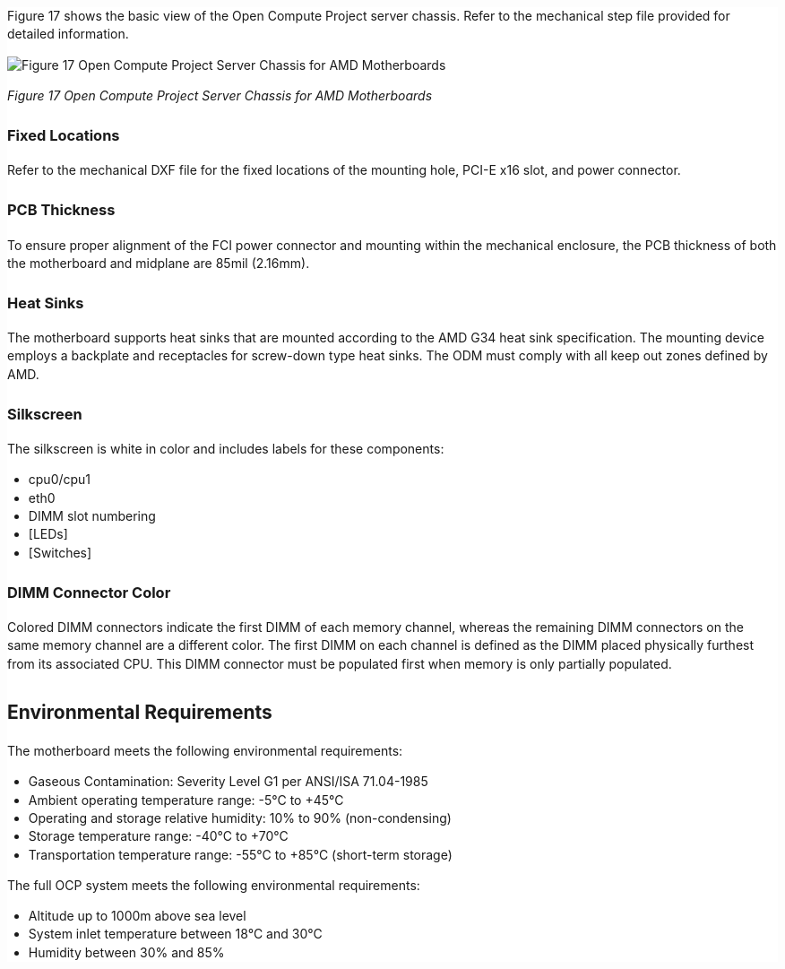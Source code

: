 Figure 17 shows the basic view of the Open Compute Project server chassis. Refer to the mechanical step file provided for detailed information.

![][fig17]

[fig17]: ../images/ocp_chassis.png "Figure 17 Open Compute Project Server Chassis for AMD Motherboards"

_Figure 17 Open Compute Project Server Chassis for AMD Motherboards_

### Fixed Locations

Refer to the mechanical DXF file for the fixed locations of the mounting hole, PCI-E x16 slot, and power connector.

### PCB Thickness

To ensure proper alignment of the FCI power connector and mounting within the mechanical enclosure, the PCB thickness of both the motherboard and midplane are 85mil (2.16mm).

### Heat Sinks

The motherboard supports heat sinks that are mounted according to the AMD G34 heat sink specification. The mounting device employs a backplate and receptacles for screw-down type heat sinks. The ODM must comply with all keep out zones defined by AMD. 

### Silkscreen

The silkscreen is white in color and includes labels for these components:

* cpu0/cpu1
* eth0
* DIMM slot numbering
* [LEDs]
* [Switches]

### DIMM Connector Color

Colored DIMM connectors indicate the first DIMM of each memory channel, whereas the remaining DIMM connectors on the same memory channel are a different color. The first DIMM on each channel is defined as the DIMM placed physically furthest from its associated CPU. This DIMM connector must be populated first when memory is only partially populated. 

Environmental Requirements
--------------------------

The motherboard meets the following environmental requirements:

* Gaseous Contamination: Severity Level G1 per ANSI/ISA 71.04-1985
* Ambient operating temperature range: -5°C to +45°C
* Operating and storage relative humidity: 10% to 90% (non-condensing)
* Storage temperature range: -40°C to +70°C
* Transportation temperature range: -55°C to +85°C (short-term storage)

The full OCP system meets the following environmental requirements: 

* Altitude up to 1000m above sea level
* System inlet temperature between 18°C and 30°C
* Humidity between 30% and 85%


[header1]: ../images/OCPlogo_vert.png
[fig1]: ../images/amd_block.png "Figure 1 Functional Block Diagram"
[fig2]: ../images/amd_placement.png "Figure 2 AMD Motherboard Component Placement"
[fig8]: ../images/amd_hardDrivePower.png "Figure 8 Drive Power Connector"
[fig11]: ../images/amd_debugHeader.png "Figure 11 Debug Header"
[fig14]: ../images/amd_dimm_silkscreen.png "Figure 14 DIMM Numbering Silkscreen"